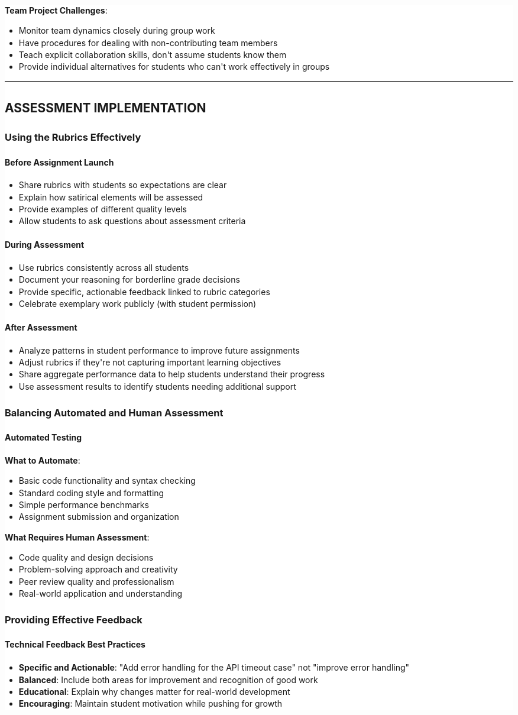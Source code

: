 **Team Project Challenges**:
- Monitor team dynamics closely during group work
- Have procedures for dealing with non-contributing team members
- Teach explicit collaboration skills, don't assume students know them
- Provide individual alternatives for students who can't work effectively in groups

---

## ASSESSMENT IMPLEMENTATION

### Using the Rubrics Effectively

#### Before Assignment Launch
- Share rubrics with students so expectations are clear
- Explain how satirical elements will be assessed
- Provide examples of different quality levels
- Allow students to ask questions about assessment criteria

#### During Assessment
- Use rubrics consistently across all students
- Document your reasoning for borderline grade decisions
- Provide specific, actionable feedback linked to rubric categories
- Celebrate exemplary work publicly (with student permission)

#### After Assessment
- Analyze patterns in student performance to improve future assignments
- Adjust rubrics if they're not capturing important learning objectives
- Share aggregate performance data to help students understand their progress
- Use assessment results to identify students needing additional support

### Balancing Automated and Human Assessment

#### Automated Testing
**What to Automate**:
- Basic code functionality and syntax checking
- Standard coding style and formatting
- Simple performance benchmarks
- Assignment submission and organization

**What Requires Human Assessment**:
- Code quality and design decisions
- Problem-solving approach and creativity
- Peer review quality and professionalism
- Real-world application and understanding

### Providing Effective Feedback

#### Technical Feedback Best Practices
- **Specific and Actionable**: "Add error handling for the API timeout case" not "improve error handling"
- **Balanced**: Include both areas for improvement and recognition of good work
- **Educational**: Explain why changes matter for real-world development
- **Encouraging**: Maintain student motivation while pushing for growth
